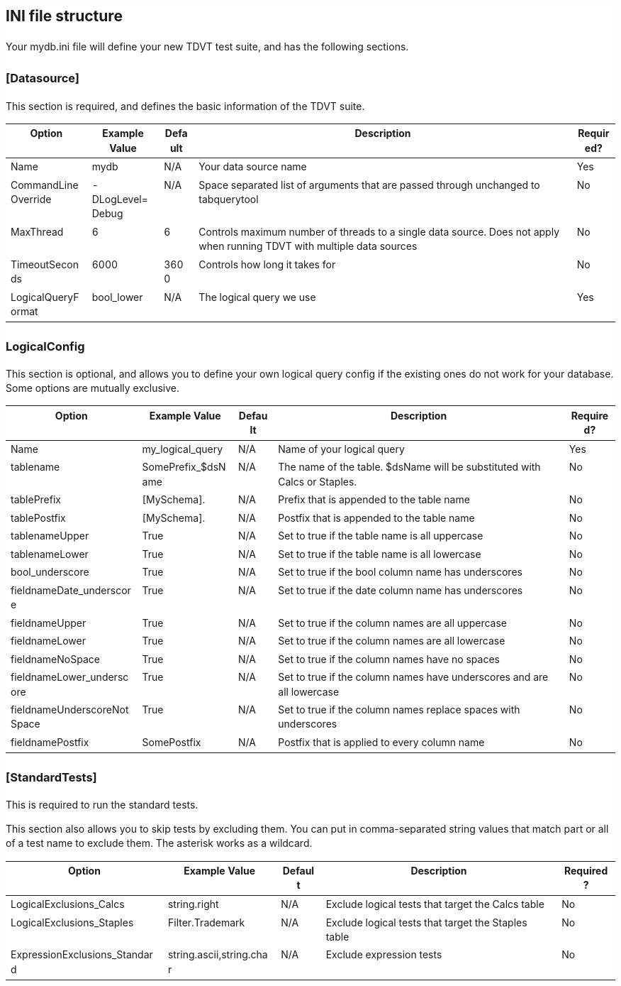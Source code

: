 ## INI file structure
Your mydb.ini file will define your new TDVT test suite, and has the following sections.

### [Datasource]
This section is required, and defines the basic information of the TDVT suite.

Option | Example Value | Default | Description | Required?
-|-|-|-|-
Name | mydb | N/A | Your data source name | Yes
CommandLineOverride | -DLogLevel=Debug | N/A | Space separated list of arguments that are passed through unchanged to tabquerytool | No
MaxThread | 6 | 6 | Controls maximum number of threads to a single data source. Does not apply when running TDVT with multiple data sources | No
TimeoutSeconds | 6000 | 3600 | Controls how long it takes for | No
LogicalQueryFormat | bool_lower | N/A | The logical query we use | Yes

### LogicalConfig
This section is optional, and allows you to define your own logical query config if the existing ones do not work for your database. Some options are mutually exclusive.

Option | Example Value | Default | Description | Required?
-|-|-|-|-
Name | my_logical_query | N/A | Name of your logical query | Yes
tablename | SomePrefix_$dsName | N/A | The name of the table. $dsName will be substituted with Calcs or Staples. | No
tablePrefix | [MySchema]. | N/A | Prefix that is appended to the table name | No
tablePostfix | [MySchema]. | N/A | Postfix that is appended to the table name | No
tablenameUpper | True | N/A | Set to true if the table name is all uppercase | No
tablenameLower | True | N/A | Set to true if the table name is all lowercase | No
bool_underscore | True | N/A | Set to true if the bool column name has underscores | No
fieldnameDate_underscore | True | N/A | Set to true if the date column name has underscores | No
fieldnameUpper | True | N/A | Set to true if the column names are all uppercase | No
fieldnameLower | True | N/A | Set to true if the column names are all lowercase  | No
fieldnameNoSpace | True | N/A | Set to true if the column names have no spaces | No
fieldnameLower_underscore | True | N/A | Set to true if the column names have underscores and are all lowercase | No
fieldnameUnderscoreNotSpace | True | N/A | Set to true if the column names replace spaces with underscores | No
fieldnamePostfix | SomePostfix | N/A | Postfix that is applied to every column name | No

### [StandardTests]
This is required to run the standard tests.

This section also allows you to skip tests by excluding them. You can put in comma-separated string values that match part or all of a test name to exclude them. The asterisk works as a wildcard.

Option | Example Value | Default | Description | Required?
-|-|-|-|-
LogicalExclusions_Calcs | string.right | N/A | Exclude logical tests that target the Calcs table | No
LogicalExclusions_Staples | Filter.Trademark | N/A | Exclude logical tests that target the Staples table | No
ExpressionExclusions_Standard | string.ascii,string.char | N/A | Exclude expression tests | No
